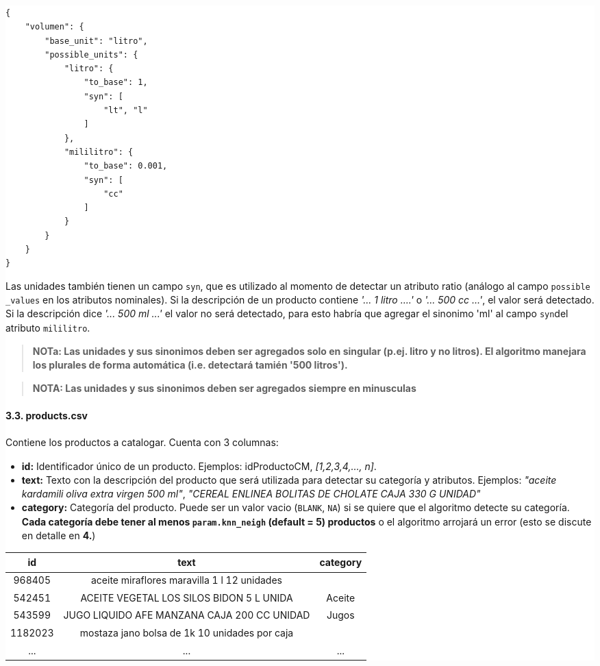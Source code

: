 ```
{
    "volumen": {
        "base_unit": "litro",
        "possible_units": {
            "litro": {
                "to_base": 1,
                "syn": [
                    "lt", "l"
                ]
            },
            "mililitro": {
                "to_base": 0.001,
                "syn": [
                    "cc"
                ]
            }
        }
    }
}
```
Las unidades también tienen un campo `syn`, que es utilizado al momento de detectar un atributo ratio (análogo al campo ```possible_values``` en los atributos nominales). Si la descripción de un producto contiene *'... 1 litro ....'* o  *'... 500 cc ...'*, el valor será detectado. Si la descripción dice *'... 500 ml ...'* el valor no será detectado, para esto habría que agregar el sinonimo 'ml' al campo `syn`del atributo `mililitro`. 
> **NOTa: Las unidades y sus sinonimos deben ser agregados solo en singular (p.ej. litro y no litros). El algoritmo manejara los plurales de forma automática (i.e. detectará tamién '500 litros').**

> **NOTA: Las unidades y sus sinonimos deben ser agregados siempre en minusculas**

#### 3.3. products.csv
Contiene los productos a catalogar. Cuenta con 3 columnas:
- **id:** Identificador único de un producto. Ejemplos: idProductoCM, *[1,2,3,4,..., n]*.
- **text:** Texto con la descripción del producto que será utilizada para detectar su categoría y atributos. Ejemplos: *"aceite kardamili oliva extra virgen 500 ml"*, *"CEREAL ENLINEA BOLITAS DE CHOLATE CAJA 330 G UNIDAD"*
- **category:** Categoría del producto. Puede ser un valor vacio (```BLANK```, ```NA```) si se quiere que el algoritmo detecte su categoría. **Cada categoría debe tener al menos `param.knn_neigh` (default = 5) productos** o el algoritmo arrojará un error (esto se discute en detalle en **4.**)

|    id   |                      text                     | category |
|:-------:|:---------------------------------------------:|:--------:|
|  968405 | aceite miraflores maravilla 1 l 12   unidades |          |
|  542451 |    ACEITE VEGETAL LOS SILOS BIDON 5 L UNIDA   |  Aceite  |
|  543599 |  JUGO LIQUIDO  AFE MANZANA CAJA 200 CC UNIDAD |   Jugos  |
| 1182023 | mostaza jano bolsa de 1k 10 unidades por caja |          |
|   ...   |                      ...                      |    ...   |
